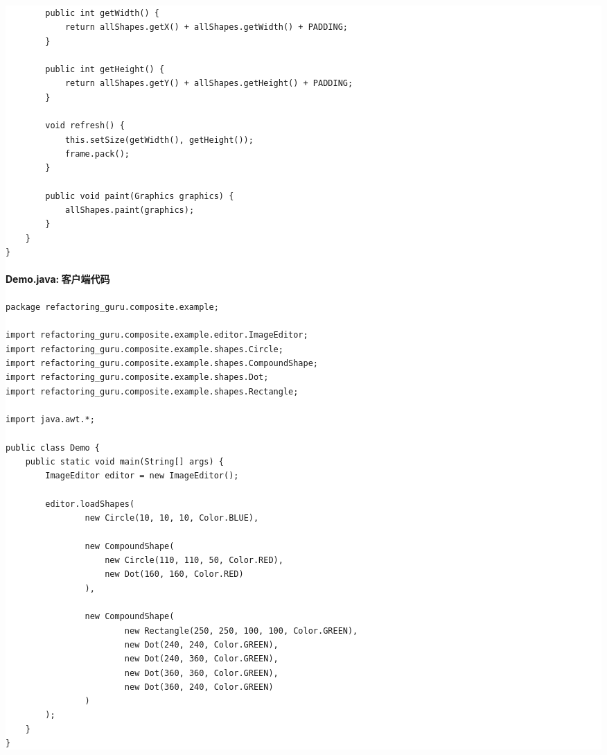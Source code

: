 ```
        public int getWidth() {
            return allShapes.getX() + allShapes.getWidth() + PADDING;
        }

        public int getHeight() {
            return allShapes.getY() + allShapes.getHeight() + PADDING;
        }

        void refresh() {
            this.setSize(getWidth(), getHeight());
            frame.pack();
        }

        public void paint(Graphics graphics) {
            allShapes.paint(graphics);
        }
    }
}
```

####  **Demo.java:** 客户端代码

```
package refactoring_guru.composite.example;

import refactoring_guru.composite.example.editor.ImageEditor;
import refactoring_guru.composite.example.shapes.Circle;
import refactoring_guru.composite.example.shapes.CompoundShape;
import refactoring_guru.composite.example.shapes.Dot;
import refactoring_guru.composite.example.shapes.Rectangle;

import java.awt.*;

public class Demo {
    public static void main(String[] args) {
        ImageEditor editor = new ImageEditor();

        editor.loadShapes(
                new Circle(10, 10, 10, Color.BLUE),

                new CompoundShape(
                    new Circle(110, 110, 50, Color.RED),
                    new Dot(160, 160, Color.RED)
                ),

                new CompoundShape(
                        new Rectangle(250, 250, 100, 100, Color.GREEN),
                        new Dot(240, 240, Color.GREEN),
                        new Dot(240, 360, Color.GREEN),
                        new Dot(360, 360, Color.GREEN),
                        new Dot(360, 240, Color.GREEN)
                )
        );
    }
}
```

